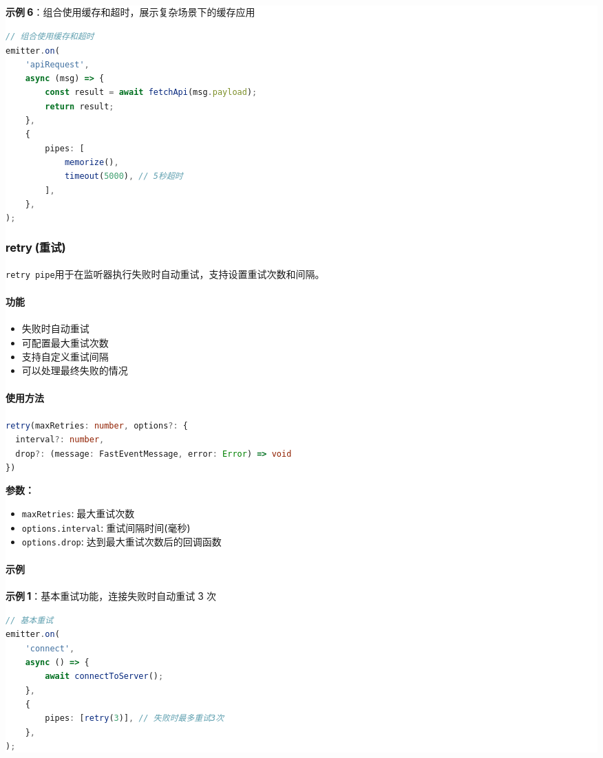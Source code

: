 **示例 6**：组合使用缓存和超时，展示复杂场景下的缓存应用

```typescript
// 组合使用缓存和超时
emitter.on(
    'apiRequest',
    async (msg) => {
        const result = await fetchApi(msg.payload);
        return result;
    },
    {
        pipes: [
            memorize(),
            timeout(5000), // 5秒超时
        ],
    },
);
```

### retry (重试)

`retry pipe`用于在监听器执行失败时自动重试，支持设置重试次数和间隔。

#### 功能

-   失败时自动重试
-   可配置最大重试次数
-   支持自定义重试间隔
-   可以处理最终失败的情况

#### 使用方法

```typescript
retry(maxRetries: number, options?: {
  interval?: number,
  drop?: (message: FastEventMessage, error: Error) => void
})
```

**参数：**

-   `maxRetries`: 最大重试次数
-   `options.interval`: 重试间隔时间(毫秒)
-   `options.drop`: 达到最大重试次数后的回调函数

#### 示例

**示例 1**：基本重试功能，连接失败时自动重试 3 次

```typescript
// 基本重试
emitter.on(
    'connect',
    async () => {
        await connectToServer();
    },
    {
        pipes: [retry(3)], // 失败时最多重试3次
    },
);
```
